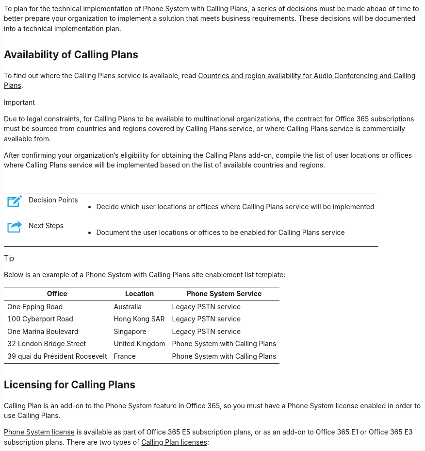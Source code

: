 To plan for the technical implementation of Phone System with Calling Plans, a series of decisions must be made ahead of time to better prepare your organization to implement a solution that meets business requirements. These decisions will be documented into a technical implementation plan.

## Availability of Calling Plans

To find out where the Calling Plans service is available, read [Countries and region availability for Audio Conferencing and Calling Plans](https://docs.microsoft.com/en-uscountry-and-region-availability-for-audio-conferencing-and-calling-plans/country-and-region-availability-for-audio-conferencing-and-calling-plans.md).

> [!IMPORTANT]
> Due to legal constraints, for Calling Plans to be available to multinational organizations, the contract for Office 365 subscriptions must be sourced from countries and regions covered by Calling Plans service, or where Calling Plans service is commercially available from.

After confirming your organization’s eligibility for obtaining the Calling Plans add-on, compile the list of user locations or offices where Calling Plans service will be implemented based on the list of available countries and regions.

<br>

|         |         |         |
|---------|---------|---------|
|<img src="media/audio_conferencing_image7.png" />|Decision Points|<ul><li>Decide which user locations or offices where Calling Plans service will be implemented</li></ul>|
|<img src="media/audio_conferencing_image9.png" />|Next Steps|<ul><li>Document the user locations or offices to be enabled for Calling Plans service</li></ul>|

> [!TIP]
> Below is an example of a Phone System with Calling Plans site enablement list template:
> 
> |Office   |Location |Phone System Service  |
> |---------|---------|---------|
> |One Epping Road|Australia|Legacy PSTN service|
> |100 Cyberport Road|Hong Kong SAR|Legacy PSTN service|
> |One Marina Boulevard|Singapore|Legacy PSTN service|
> |32 London Bridge Street|United Kingdom|Phone System with Calling Plans|
> |39 quai du Président Roosevelt|France|Phone System with Calling Plans|

## Licensing for Calling Plans

Calling Plan is an add-on to the Phone System feature in Office 365, so you must have a Phone System license enabled in order to use Calling Plans.

[Phone System license](https://docs.microsoft.com/SkypeForBusiness/skype-for-business-and-microsoft-teams-add-on-licensing/skype-for-business-and-microsoft-teams-add-on-licensing) is available as part of Office 365 E5 subscription plans, or as an add-on to Office 365 E1 or Office 365 E3 subscription plans.
There are two types of [Calling Plan licenses](https://docs.microsoft.com/SkypeForBusiness/what-are-calling-plans-in-office-365/what-are-calling-plans-in-office-365):
